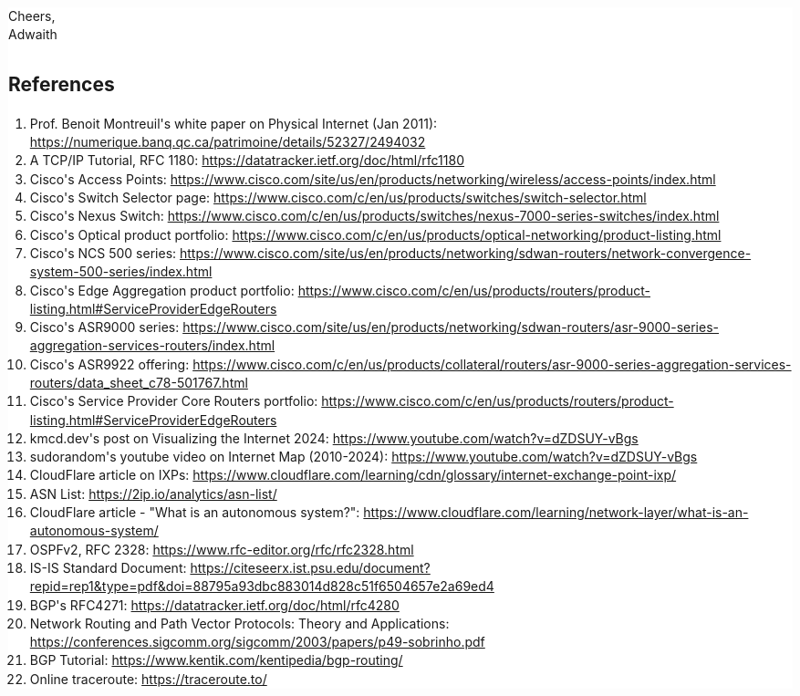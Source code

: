 Cheers,   
Adwaith

## References

1. Prof. Benoit Montreuil's white paper on Physical Internet (Jan 2011): https://numerique.banq.qc.ca/patrimoine/details/52327/2494032  
2. A TCP/IP Tutorial, RFC 1180: https://datatracker.ietf.org/doc/html/rfc1180  
3. Cisco's Access Points: https://www.cisco.com/site/us/en/products/networking/wireless/access-points/index.html  
4. Cisco's Switch Selector page: https://www.cisco.com/c/en/us/products/switches/switch-selector.html   
5. Cisco's Nexus Switch: https://www.cisco.com/c/en/us/products/switches/nexus-7000-series-switches/index.html   
6. Cisco's Optical product portfolio: https://www.cisco.com/c/en/us/products/optical-networking/product-listing.html  
7. Cisco's NCS 500 series: https://www.cisco.com/site/us/en/products/networking/sdwan-routers/network-convergence-system-500-series/index.html   
8. Cisco's Edge Aggregation product portfolio: https://www.cisco.com/c/en/us/products/routers/product-listing.html#ServiceProviderEdgeRouters  
9. Cisco's ASR9000 series: https://www.cisco.com/site/us/en/products/networking/sdwan-routers/asr-9000-series-aggregation-services-routers/index.html   
10. Cisco's ASR9922 offering: https://www.cisco.com/c/en/us/products/collateral/routers/asr-9000-series-aggregation-services-routers/data_sheet_c78-501767.html   
11. Cisco's Service Provider Core Routers portfolio: https://www.cisco.com/c/en/us/products/routers/product-listing.html#ServiceProviderEdgeRouters  
12. kmcd.dev's post on Visualizing the Internet 2024: https://www.youtube.com/watch?v=dZDSUY-vBgs   
13. sudorandom's youtube video on Internet Map (2010-2024): https://www.youtube.com/watch?v=dZDSUY-vBgs   
14. CloudFlare article on IXPs: https://www.cloudflare.com/learning/cdn/glossary/internet-exchange-point-ixp/  
15. ASN List: https://2ip.io/analytics/asn-list/    
16. CloudFlare article - "What is an autonomous system?": https://www.cloudflare.com/learning/network-layer/what-is-an-autonomous-system/   
17. OSPFv2, RFC 2328: https://www.rfc-editor.org/rfc/rfc2328.html  
18. IS-IS Standard Document: https://citeseerx.ist.psu.edu/document?repid=rep1&type=pdf&doi=88795a93dbc883014d828c51f6504657e2a69ed4  
19. BGP's RFC4271: https://datatracker.ietf.org/doc/html/rfc4280   
21. Network Routing and Path Vector Protocols: Theory and Applications: https://conferences.sigcomm.org/sigcomm/2003/papers/p49-sobrinho.pdf   
22. BGP Tutorial: https://www.kentik.com/kentipedia/bgp-routing/    
23. Online traceroute: https://traceroute.to/   
